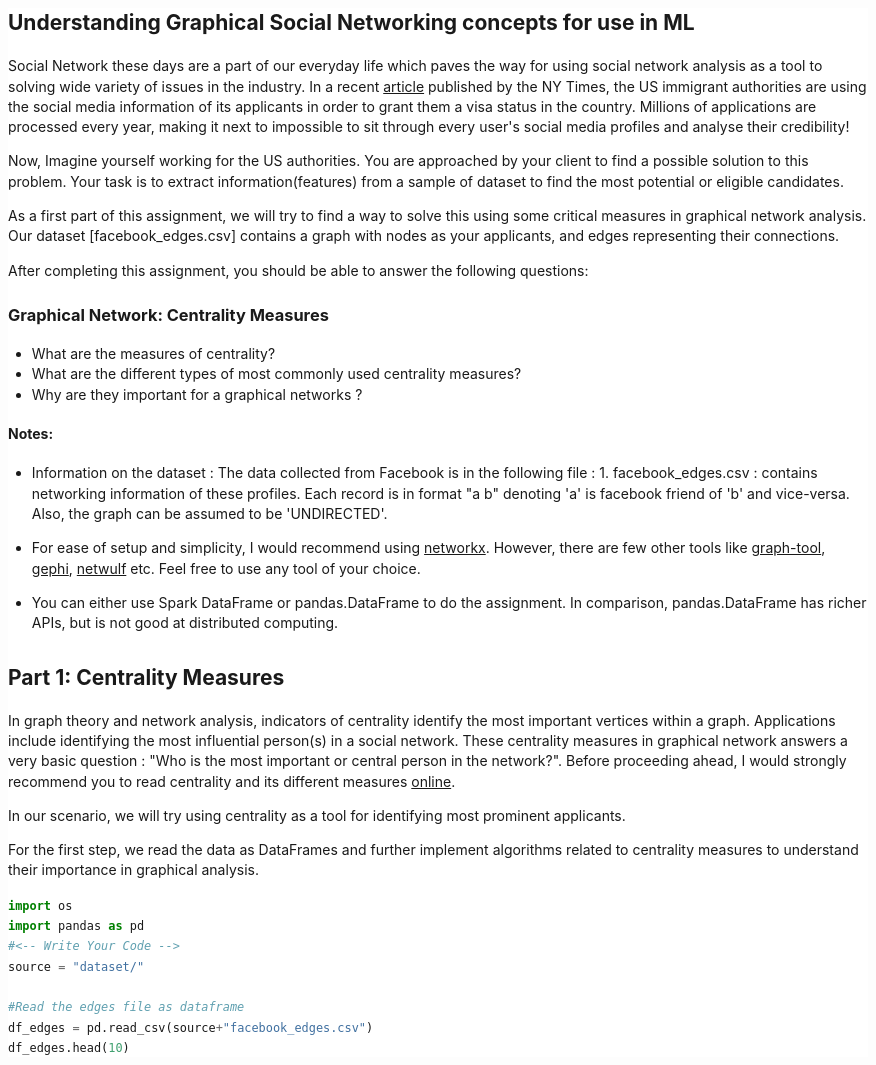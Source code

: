 
## Understanding Graphical Social Networking concepts for use in ML

Social Network these days are a part of our everyday life which paves the way for using social network analysis as a tool to solving wide variety of issues in the industry. In a recent [article](https://www.nytimes.com/2019/06/02/us/us-visa-application-social-media.html) published by the NY Times, the US immigrant authorities are using the social media information of its applicants in order to grant them a visa status in the country. Millions of applications are processed every year, making it next to impossible to sit through every user's social media profiles and analyse their credibility!

Now, Imagine yourself working for the US authorities. You are approached by your client to find a possible solution to this problem. Your task is to extract information(features) from a sample of dataset to find the most potential or eligible candidates. 

As a first part of this assignment, we will try to find a way to solve this using some critical measures in graphical network analysis. Our dataset [facebook_edges.csv] contains a graph with nodes as your applicants, and edges representing their connections. 

After completing this assignment, you should be able to answer the following questions:

### Graphical Network: Centrality Measures
* What are the measures of centrality? 
* What are the different types of most commonly used centrality measures?
* Why are they important for a graphical networks ? 

#### Notes: 
* Information on the dataset : The data collected from Facebook is in the following file : 
      1. facebook_edges.csv : contains networking information of these profiles. Each record is in format "a b" denoting 'a' is facebook friend of 'b' and vice-versa. Also, the graph can be assumed to be 'UNDIRECTED'.
       
* For ease of setup and simplicity, I would recommend using [networkx](https://networkx.github.io/). However, there are few other tools like [graph-tool](https://graph-tool.skewed.de/static/doc/index.html), [gephi](https://gephi.org/), [netwulf](https://github.com/benmaier/netwulf/) etc. Feel free to use any tool of your choice. 

* You can either use Spark DataFrame or pandas.DataFrame to do the assignment. In comparison, pandas.DataFrame has richer APIs, but is not good at distributed computing.

## Part 1: Centrality Measures

In graph theory and network analysis, indicators of centrality identify the most important vertices within a graph. Applications include identifying the most influential person(s) in a social network. These centrality measures in graphical network answers a very basic question : "Who is the most important or central person in the network?". Before proceeding ahead, I would strongly recommend you to read centrality and its different measures [online](https://en.wikipedia.org/wiki/Centrality).

In our scenario, we will try using centrality as a tool for identifying most prominent applicants. 

For the first step, we read the data as DataFrames and further implement algorithms related to centrality measures to understand their importance in graphical analysis. 


```python
import os
import pandas as pd
#<-- Write Your Code -->
source = "dataset/"

#Read the edges file as dataframe
df_edges = pd.read_csv(source+"facebook_edges.csv")
df_edges.head(10)
```
